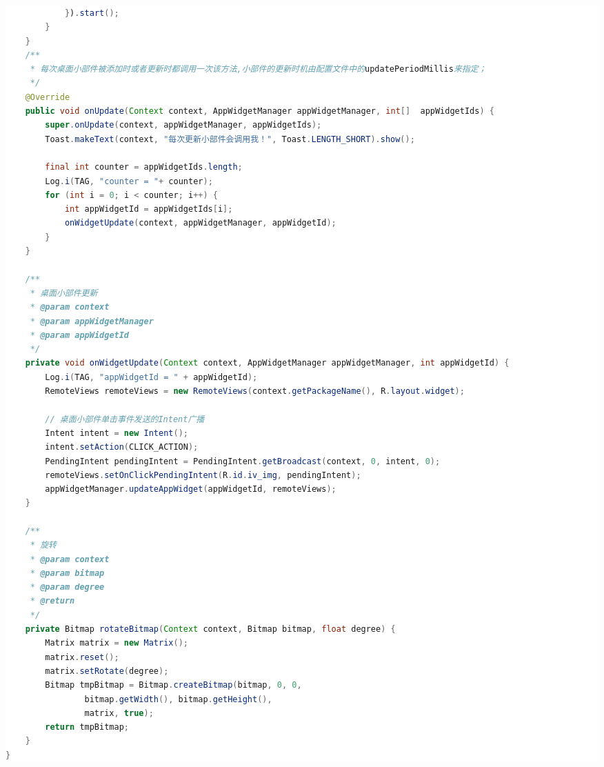    ```java
               }).start();
           }
       }
       /**
        * 每次桌面小部件被添加时或者更新时都调用一次该方法,小部件的更新时机由配置文件中的updatePeriodMillis来指定；
        */
       @Override
       public void onUpdate(Context context, AppWidgetManager appWidgetManager, int[]  appWidgetIds) {
           super.onUpdate(context, appWidgetManager, appWidgetIds);
           Toast.makeText(context, "每次更新小部件会调用我！", Toast.LENGTH_SHORT).show();

           final int counter = appWidgetIds.length;
           Log.i(TAG, "counter = "+ counter);
           for (int i = 0; i < counter; i++) {
               int appWidgetId = appWidgetIds[i];
               onWidgetUpdate(context, appWidgetManager, appWidgetId);
           }
       }

       /**
        * 桌面小部件更新
        * @param context
        * @param appWidgetManager
        * @param appWidgetId
        */
       private void onWidgetUpdate(Context context, AppWidgetManager appWidgetManager, int appWidgetId) {
           Log.i(TAG, "appWidgetId = " + appWidgetId);
           RemoteViews remoteViews = new RemoteViews(context.getPackageName(), R.layout.widget);

           // 桌面小部件单击事件发送的Intent广播
           Intent intent = new Intent();
           intent.setAction(CLICK_ACTION);
           PendingIntent pendingIntent = PendingIntent.getBroadcast(context, 0, intent, 0);
           remoteViews.setOnClickPendingIntent(R.id.iv_img, pendingIntent);
           appWidgetManager.updateAppWidget(appWidgetId, remoteViews);
       }

       /**
        * 旋转
        * @param context
        * @param bitmap
        * @param degree
        * @return
        */
       private Bitmap rotateBitmap(Context context, Bitmap bitmap, float degree) {
           Matrix matrix = new Matrix();
           matrix.reset();
           matrix.setRotate(degree);
           Bitmap tmpBitmap = Bitmap.createBitmap(bitmap, 0, 0,
                   bitmap.getWidth(), bitmap.getHeight(),
                   matrix, true);
           return tmpBitmap;
       }
   }
   ```
